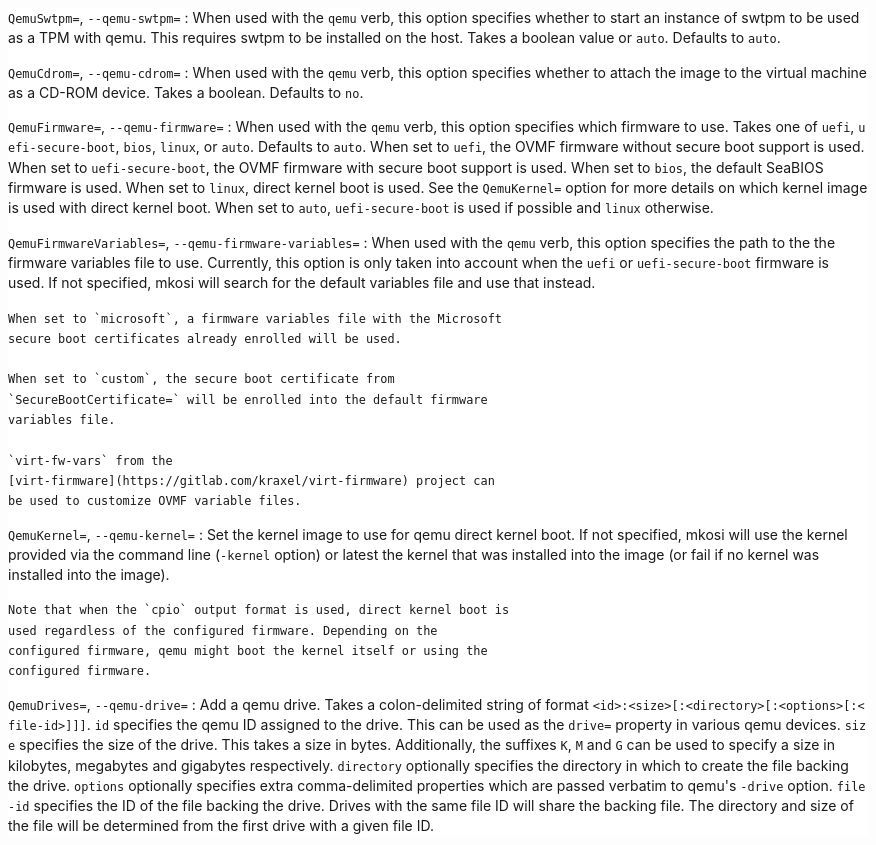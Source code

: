 `QemuSwtpm=`, `--qemu-swtpm=`
:   When used with the `qemu` verb, this option specifies whether to start an instance of swtpm to be used as a
    TPM with qemu. This requires swtpm to be installed on the host. Takes a boolean value or `auto`. Defaults
    to `auto`.

`QemuCdrom=`, `--qemu-cdrom=`
:   When used with the `qemu` verb, this option specifies whether to
    attach the image to the virtual machine as a CD-ROM device. Takes a
    boolean. Defaults to `no`.

`QemuFirmware=`, `--qemu-firmware=`
:   When used with the `qemu` verb, this option specifies which firmware
    to use. Takes one of `uefi`, `uefi-secure-boot`, `bios`, `linux`, or
    `auto`. Defaults to `auto`. When set to `uefi`, the OVMF firmware
    without secure boot support is used. When set to `uefi-secure-boot`,
    the OVMF firmware with secure boot support is used. When set to
    `bios`, the default SeaBIOS firmware is used. When set to `linux`,
    direct kernel boot is used. See the `QemuKernel=` option for more
    details on which kernel image is used with direct kernel boot. When
    set to `auto`, `uefi-secure-boot` is used if possible and `linux`
    otherwise.

`QemuFirmwareVariables=`, `--qemu-firmware-variables=`
:   When used with the `qemu` verb, this option specifies the path to the
    the firmware variables file to use. Currently, this option is only
    taken into account when the `uefi` or `uefi-secure-boot` firmware is
    used. If not specified, mkosi will search for the default variables
    file and use that instead.

    When set to `microsoft`, a firmware variables file with the Microsoft
    secure boot certificates already enrolled will be used.

    When set to `custom`, the secure boot certificate from
    `SecureBootCertificate=` will be enrolled into the default firmware
    variables file.

    `virt-fw-vars` from the
    [virt-firmware](https://gitlab.com/kraxel/virt-firmware) project can
    be used to customize OVMF variable files.

`QemuKernel=`, `--qemu-kernel=`
:   Set the kernel image to use for qemu direct kernel boot. If not
    specified, mkosi will use the kernel provided via the command line
    (`-kernel` option) or latest the kernel that was installed into
    the image (or fail if no kernel was installed into the image).

    Note that when the `cpio` output format is used, direct kernel boot is
    used regardless of the configured firmware. Depending on the
    configured firmware, qemu might boot the kernel itself or using the
    configured firmware.

`QemuDrives=`, `--qemu-drive=`
:   Add a qemu drive. Takes a colon-delimited string of format
    `<id>:<size>[:<directory>[:<options>[:<file-id>]]]`. `id` specifies
    the qemu ID assigned to the drive. This can be used as the `drive=`
    property in various qemu devices. `size` specifies the size of the
    drive. This takes a size in bytes. Additionally, the suffixes `K`, `M`
    and `G` can be used to specify a size in kilobytes, megabytes and
    gigabytes respectively. `directory` optionally specifies the directory
    in which to create the file backing the drive. `options` optionally
    specifies extra comma-delimited properties which are passed verbatim
    to qemu's `-drive` option. `file-id` specifies the ID of the file
    backing the drive. Drives with the same file ID will share the
    backing file. The directory and size of the file will be determined
    from the first drive with a given file ID.
